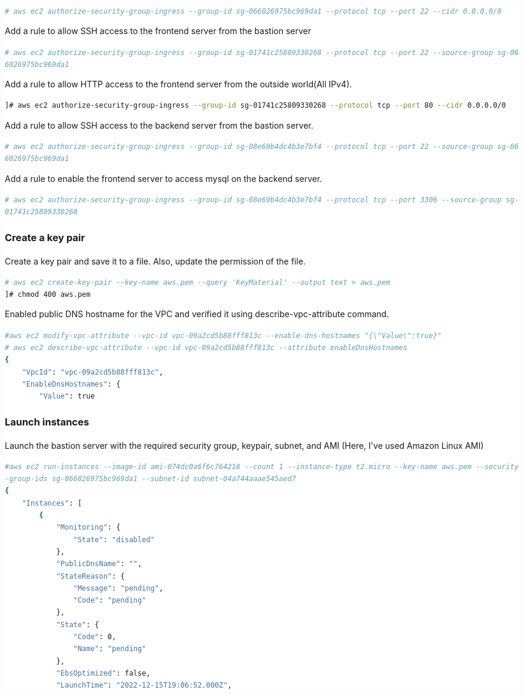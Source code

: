 ```sh
# aws ec2 authorize-security-group-ingress --group-id sg-066026975bc969da1 --protocol tcp --port 22 --cidr 0.0.0.0/0
````

Add a rule to allow SSH access to the frontend server from the bastion server

```sh
# aws ec2 authorize-security-group-ingress --group-id sg-01741c25809330268 --protocol tcp --port 22 --source-group sg-066026975bc969da1
```
Add a rule to allow HTTP access to the frontend server from the outside world(All IPv4).

```sh
]# aws ec2 authorize-security-group-ingress --group-id sg-01741c25809330268 --protocol tcp --port 80 --cidr 0.0.0.0/0
`````
Add a rule to allow SSH access to the backend server from the bastion server.
```sh
# aws ec2 authorize-security-group-ingress --group-id sg-08e69b4dc4b3e7bf4 --protocol tcp --port 22 --source-group sg-066026975bc969da1
```
Add a rule to enable the frontend server to access mysql on the backend server.
```sh
# aws ec2 authorize-security-group-ingress --group-id sg-08e69b4dc4b3e7bf4 --protocol tcp --port 3306 --source-group sg-01741c25809330268
````
###  Create a key pair
Create a key pair and save it to a file.  Also, update the permission of the file.
```sh
# aws ec2 create-key-pair --key-name aws.pem --query 'KeyMaterial' --output text > aws.pem
]# chmod 400 aws.pem
````
Enabled public DNS hostname for the VPC and verified it using describe-vpc-attribute command. 

```sh
#aws ec2 modify-vpc-attribute --vpc-id vpc-09a2cd5b88fff813c --enable-dns-hostnames "{\"Value\":true}"
# aws ec2 describe-vpc-attribute --vpc-id vpc-09a2cd5b88fff813c --attribute enableDnsHostnames
{
    "VpcId": "vpc-09a2cd5b88fff813c",
    "EnableDnsHostnames": {
        "Value": true
`````
### Launch instances
Launch the bastion server with the required security group, keypair, subnet, and AMI (Here, I've used Amazon Linux AMI)
```sh
#aws ec2 run-instances --image-id ami-074dc0a6f6c764218 --count 1 --instance-type t2.micro --key-name aws.pem --security-group-ids sg-066026975bc969da1 --subnet-id subnet-04a744aaae545aed7
{
    "Instances": [
        {
            "Monitoring": {
                "State": "disabled"
            },
            "PublicDnsName": "",
            "StateReason": {
                "Message": "pending",
                "Code": "pending"
            },
            "State": {
                "Code": 0,
                "Name": "pending"
            },
            "EbsOptimized": false,
            "LaunchTime": "2022-12-15T19:06:52.000Z",
```